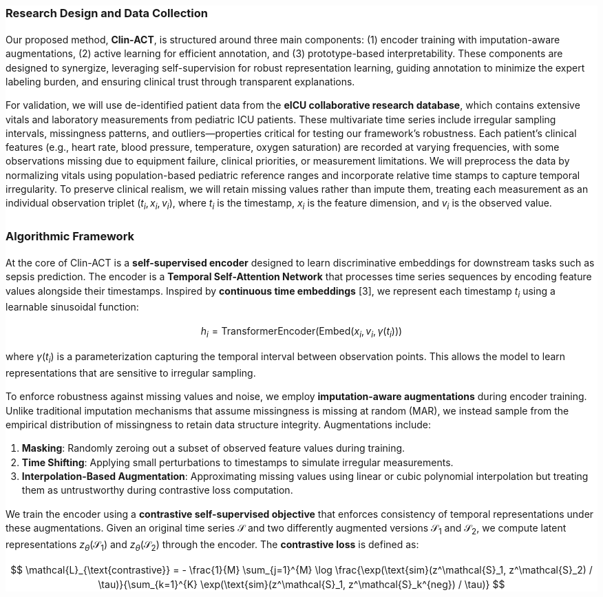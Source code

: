 ### Research Design and Data Collection

Our proposed method, **Clin-ACT**, is structured around three main components: (1) encoder training with imputation-aware augmentations, (2) active learning for efficient annotation, and (3) prototype-based interpretability. These components are designed to synergize, leveraging self-supervision for robust representation learning, guiding annotation to minimize the expert labeling burden, and ensuring clinical trust through transparent explanations.  

For validation, we will use de-identified patient data from the **eICU collaborative research database**, which contains extensive vitals and laboratory measurements from pediatric ICU patients. These multivariate time series include irregular sampling intervals, missingness patterns, and outliers—properties critical for testing our framework’s robustness. Each patient’s clinical features (e.g., heart rate, blood pressure, temperature, oxygen saturation) are recorded at varying frequencies, with some observations missing due to equipment failure, clinical priorities, or measurement limitations. We will preprocess the data by normalizing vitals using population-based pediatric reference ranges and incorporate relative time stamps to capture temporal irregularity. To preserve clinical realism, we will retain missing values rather than impute them, treating each measurement as an individual observation triplet $(t_i, x_i, v_i)$, where $t_i$ is the timestamp, $x_i$ is the feature dimension, and $v_i$ is the observed value.  

### Algorithmic Framework

At the core of Clin-ACT is a **self-supervised encoder** designed to learn discriminative embeddings for downstream tasks such as sepsis prediction. The encoder is a **Temporal Self-Attention Network** that processes time series sequences by encoding feature values alongside their timestamps. Inspired by **continuous time embeddings** [3], we represent each timestamp $t_{i}$ using a learnable sinusoidal function:  

$$
h_i = \text{TransformerEncoder}(\text{Embed}(x_i, v_i, \gamma(t_i)))
$$

where $\gamma(t_i)$ is a parameterization capturing the temporal interval between observation points. This allows the model to learn representations that are sensitive to irregular sampling.  

To enforce robustness against missing values and noise, we employ **imputation-aware augmentations** during encoder training. Unlike traditional imputation mechanisms that assume missingness is missing at random (MAR), we instead sample from the empirical distribution of missingness to retain data structure integrity. Augmentations include:  
1. **Masking**: Randomly zeroing out a subset of observed feature values during training.  
2. **Time Shifting**: Applying small perturbations to timestamps to simulate irregular measurements.  
3. **Interpolation-Based Augmentation**: Approximating missing values using linear or cubic polynomial interpolation but treating them as untrustworthy during contrastive loss computation.  

We train the encoder using a **contrastive self-supervised objective** that enforces consistency of temporal representations under these augmentations. Given an original time series $\mathcal{S}$ and two differently augmented versions $\mathcal{S}_1$ and $\mathcal{S}_2$, we compute latent representations $z_\theta(\mathcal{S}_1)$ and $z_\theta(\mathcal{S}_2)$ through the encoder. The **contrastive loss** is defined as:   

$$
\mathcal{L}_{\text{contrastive}} = - \frac{1}{M} \sum_{j=1}^{M} \log \frac{\exp(\text{sim}(z^\mathcal{S}_1, z^\mathcal{S}_2) / \tau)}{\sum_{k=1}^{K} \exp(\text{sim}(z^\mathcal{S}_1, z^\mathcal{S}_k^{neg}) / \tau)}
$$
